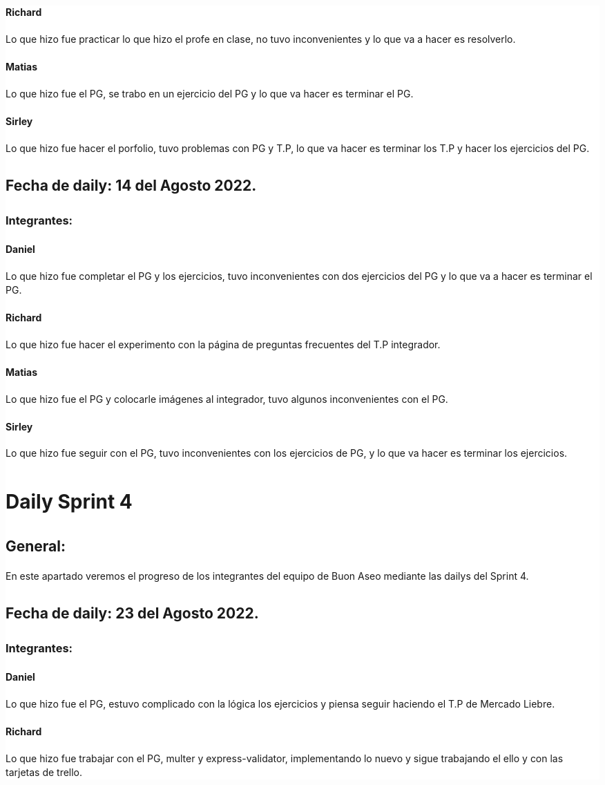#### Richard
Lo que hizo fue practicar lo que hizo el profe en clase, no tuvo inconvenientes y lo que va a hacer es resolverlo. 

#### Matias
Lo que hizo fue el PG, se trabo en un ejercicio del PG y lo que va hacer es terminar el PG.

#### Sirley
Lo que hizo fue hacer el porfolio, tuvo problemas con PG y T.P, lo que va hacer es terminar los T.P y hacer los ejercicios del PG.

## Fecha de daily: 14 del Agosto 2022.

### Integrantes:

#### Daniel
Lo que hizo fue completar el PG y los ejercicios, tuvo inconvenientes con dos ejercicios del PG y lo que va a hacer es terminar el PG.

#### Richard
Lo que hizo fue hacer el experimento con la página de preguntas frecuentes del T.P integrador.

#### Matias
Lo que hizo fue el PG y colocarle imágenes al integrador, tuvo algunos inconvenientes con el PG.

#### Sirley
Lo que hizo fue seguir con el PG, tuvo inconvenientes con los ejercicios de PG, y lo que va hacer es terminar los ejercicios.


# Daily Sprint 4

## General:
En este apartado veremos el progreso de los integrantes del equipo de Buon Aseo mediante las dailys del Sprint 4.

## Fecha de daily: 23 del Agosto 2022.

### Integrantes:

#### Daniel
Lo que hizo fue el PG, estuvo complicado con la lógica los ejercicios y piensa seguir haciendo el T.P de Mercado Liebre.

#### Richard
Lo que hizo fue trabajar con el PG, multer y express-validator, implementando lo nuevo y sigue trabajando el ello y con las tarjetas de trello.
